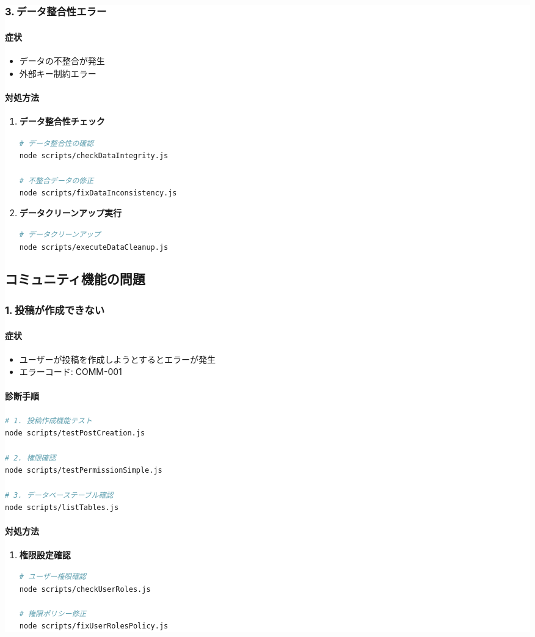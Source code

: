 ### 3. データ整合性エラー

#### 症状
- データの不整合が発生
- 外部キー制約エラー

#### 対処方法
1. **データ整合性チェック**
   ```bash
   # データ整合性の確認
   node scripts/checkDataIntegrity.js
   
   # 不整合データの修正
   node scripts/fixDataInconsistency.js
   ```

2. **データクリーンアップ実行**
   ```bash
   # データクリーンアップ
   node scripts/executeDataCleanup.js
   ```

## コミュニティ機能の問題

### 1. 投稿が作成できない

#### 症状
- ユーザーが投稿を作成しようとするとエラーが発生
- エラーコード: COMM-001

#### 診断手順
```bash
# 1. 投稿作成機能テスト
node scripts/testPostCreation.js

# 2. 権限確認
node scripts/testPermissionSimple.js

# 3. データベーステーブル確認
node scripts/listTables.js
```

#### 対処方法
1. **権限設定確認**
   ```bash
   # ユーザー権限確認
   node scripts/checkUserRoles.js
   
   # 権限ポリシー修正
   node scripts/fixUserRolesPolicy.js
   ```
